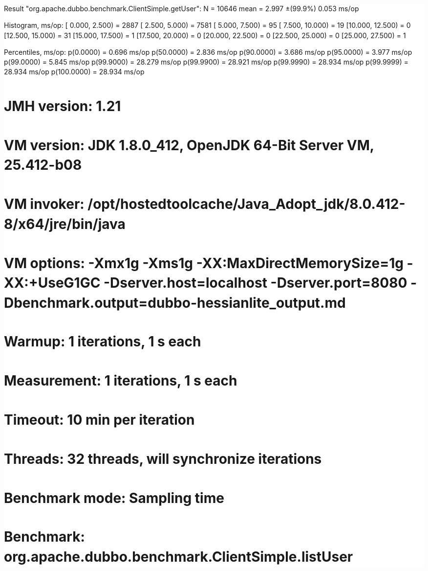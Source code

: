 Result "org.apache.dubbo.benchmark.ClientSimple.getUser":
  N = 10646
  mean =      2.997 ±(99.9%) 0.053 ms/op

  Histogram, ms/op:
    [ 0.000,  2.500) = 2887 
    [ 2.500,  5.000) = 7581 
    [ 5.000,  7.500) = 95 
    [ 7.500, 10.000) = 19 
    [10.000, 12.500) = 0 
    [12.500, 15.000) = 31 
    [15.000, 17.500) = 1 
    [17.500, 20.000) = 0 
    [20.000, 22.500) = 0 
    [22.500, 25.000) = 0 
    [25.000, 27.500) = 1 

  Percentiles, ms/op:
      p(0.0000) =      0.696 ms/op
     p(50.0000) =      2.836 ms/op
     p(90.0000) =      3.686 ms/op
     p(95.0000) =      3.977 ms/op
     p(99.0000) =      5.845 ms/op
     p(99.9000) =     28.279 ms/op
     p(99.9900) =     28.921 ms/op
     p(99.9990) =     28.934 ms/op
     p(99.9999) =     28.934 ms/op
    p(100.0000) =     28.934 ms/op


# JMH version: 1.21
# VM version: JDK 1.8.0_412, OpenJDK 64-Bit Server VM, 25.412-b08
# VM invoker: /opt/hostedtoolcache/Java_Adopt_jdk/8.0.412-8/x64/jre/bin/java
# VM options: -Xmx1g -Xms1g -XX:MaxDirectMemorySize=1g -XX:+UseG1GC -Dserver.host=localhost -Dserver.port=8080 -Dbenchmark.output=dubbo-hessianlite_output.md
# Warmup: 1 iterations, 1 s each
# Measurement: 1 iterations, 1 s each
# Timeout: 10 min per iteration
# Threads: 32 threads, will synchronize iterations
# Benchmark mode: Sampling time
# Benchmark: org.apache.dubbo.benchmark.ClientSimple.listUser
